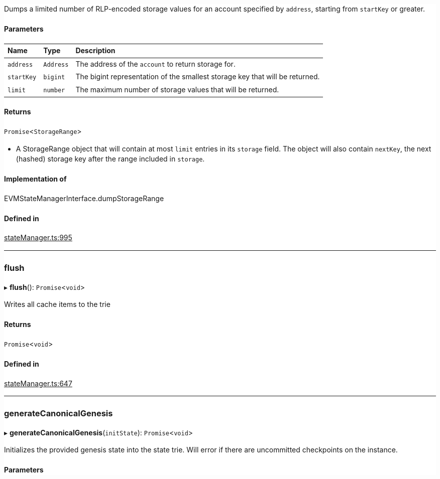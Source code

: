 Dumps a limited number of RLP-encoded storage values for an account specified by `address`,
starting from `startKey` or greater.

#### Parameters

| Name | Type | Description |
| :------ | :------ | :------ |
| `address` | `Address` | The address of the `account` to return storage for. |
| `startKey` | `bigint` | The bigint representation of the smallest storage key that will be returned. |
| `limit` | `number` | The maximum number of storage values that will be returned. |

#### Returns

`Promise`<`StorageRange`\>

- A StorageRange object that will contain at most `limit` entries in its `storage` field.
The object will also contain `nextKey`, the next (hashed) storage key after the range included in `storage`.

#### Implementation of

EVMStateManagerInterface.dumpStorageRange

#### Defined in

[stateManager.ts:995](https://github.com/ethereumjs/ethereumjs-monorepo/blob/master/packages/statemanager/src/stateManager.ts#L995)

___

### flush

▸ **flush**(): `Promise`<`void`\>

Writes all cache items to the trie

#### Returns

`Promise`<`void`\>

#### Defined in

[stateManager.ts:647](https://github.com/ethereumjs/ethereumjs-monorepo/blob/master/packages/statemanager/src/stateManager.ts#L647)

___

### generateCanonicalGenesis

▸ **generateCanonicalGenesis**(`initState`): `Promise`<`void`\>

Initializes the provided genesis state into the state trie.
Will error if there are uncommitted checkpoints on the instance.

#### Parameters
